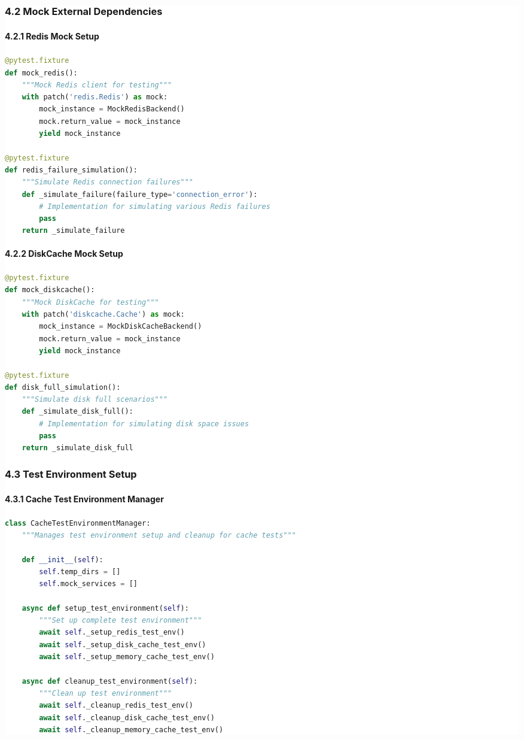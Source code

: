 ### 4.2 Mock External Dependencies

#### 4.2.1 Redis Mock Setup

```python
@pytest.fixture
def mock_redis():
    """Mock Redis client for testing"""
    with patch('redis.Redis') as mock:
        mock_instance = MockRedisBackend()
        mock.return_value = mock_instance
        yield mock_instance

@pytest.fixture
def redis_failure_simulation():
    """Simulate Redis connection failures"""
    def _simulate_failure(failure_type='connection_error'):
        # Implementation for simulating various Redis failures
        pass
    return _simulate_failure
```

#### 4.2.2 DiskCache Mock Setup

```python
@pytest.fixture
def mock_diskcache():
    """Mock DiskCache for testing"""
    with patch('diskcache.Cache') as mock:
        mock_instance = MockDiskCacheBackend()
        mock.return_value = mock_instance
        yield mock_instance

@pytest.fixture
def disk_full_simulation():
    """Simulate disk full scenarios"""
    def _simulate_disk_full():
        # Implementation for simulating disk space issues
        pass
    return _simulate_disk_full
```

### 4.3 Test Environment Setup

#### 4.3.1 Cache Test Environment Manager

```python
class CacheTestEnvironmentManager:
    """Manages test environment setup and cleanup for cache tests"""
    
    def __init__(self):
        self.temp_dirs = []
        self.mock_services = []
        
    async def setup_test_environment(self):
        """Set up complete test environment"""
        await self._setup_redis_test_env()
        await self._setup_disk_cache_test_env()
        await self._setup_memory_cache_test_env()
        
    async def cleanup_test_environment(self):
        """Clean up test environment"""
        await self._cleanup_redis_test_env()
        await self._cleanup_disk_cache_test_env()
        await self._cleanup_memory_cache_test_env()
```